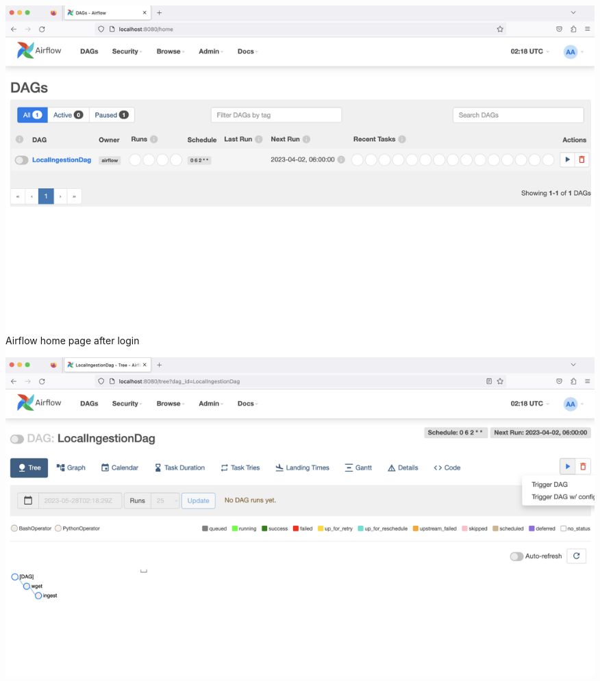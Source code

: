 ![Airflow home page after login](images/airflow_home.png)

Airflow home page after login

![Trigger the dag by clicking the right-arrow button on the right side of the page](images/airflow_dag_trigger.png)
